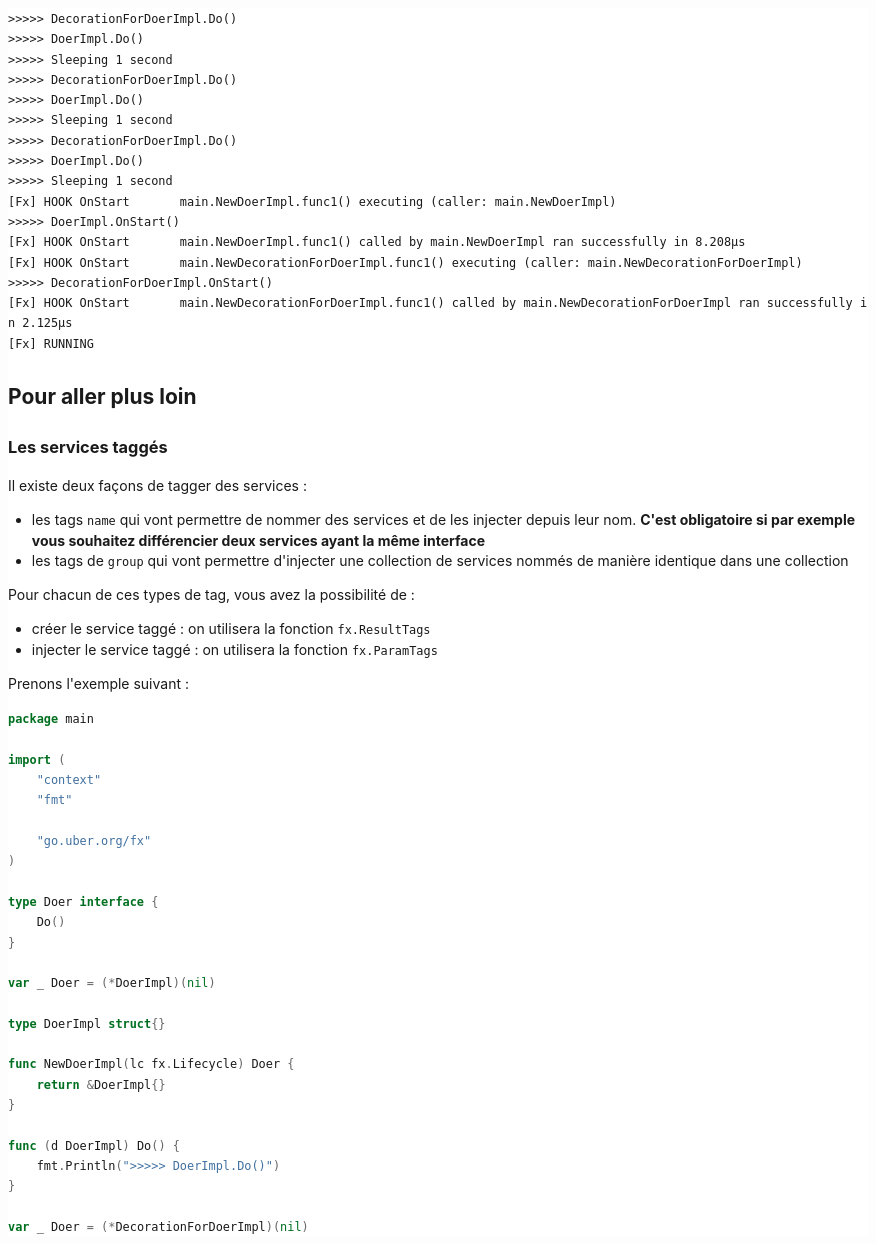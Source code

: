 ```
>>>>> DecorationForDoerImpl.Do()
>>>>> DoerImpl.Do()
>>>>> Sleeping 1 second
>>>>> DecorationForDoerImpl.Do()
>>>>> DoerImpl.Do()
>>>>> Sleeping 1 second
>>>>> DecorationForDoerImpl.Do()
>>>>> DoerImpl.Do()
>>>>> Sleeping 1 second
[Fx] HOOK OnStart		main.NewDoerImpl.func1() executing (caller: main.NewDoerImpl)
>>>>> DoerImpl.OnStart()
[Fx] HOOK OnStart		main.NewDoerImpl.func1() called by main.NewDoerImpl ran successfully in 8.208µs
[Fx] HOOK OnStart		main.NewDecorationForDoerImpl.func1() executing (caller: main.NewDecorationForDoerImpl)
>>>>> DecorationForDoerImpl.OnStart()
[Fx] HOOK OnStart		main.NewDecorationForDoerImpl.func1() called by main.NewDecorationForDoerImpl ran successfully in 2.125µs
[Fx] RUNNING
```

## Pour aller plus loin

### Les services taggés

Il existe deux façons de tagger des services :
- les tags `name` qui vont permettre de nommer des services et de les injecter depuis leur nom. **C'est obligatoire si par exemple vous souhaitez différencier deux services ayant la même interface**
- les tags de `group` qui vont permettre d'injecter une collection de services nommés de manière identique dans une collection 

Pour chacun de ces types de tag, vous avez la possibilité de :
- créer le service taggé : on utilisera la fonction `fx.ResultTags`
- injecter le service taggé : on utilisera la fonction `fx.ParamTags`

Prenons l'exemple suivant :

```go {linenos=inline hl_lines=["40-54", "82-93"]}
package main

import (
	"context"
	"fmt"

	"go.uber.org/fx"
)

type Doer interface {
	Do()
}

var _ Doer = (*DoerImpl)(nil)

type DoerImpl struct{}

func NewDoerImpl(lc fx.Lifecycle) Doer {
	return &DoerImpl{}
}

func (d DoerImpl) Do() {
	fmt.Println(">>>>> DoerImpl.Do()")
}

var _ Doer = (*DecorationForDoerImpl)(nil)
```

[^1]: [Symfony Dependency Injection Components](https://symfony.com/doc/current/components/dependency_injection.html)
[^2]: [Uber FX](https://uber-go.github.io/)